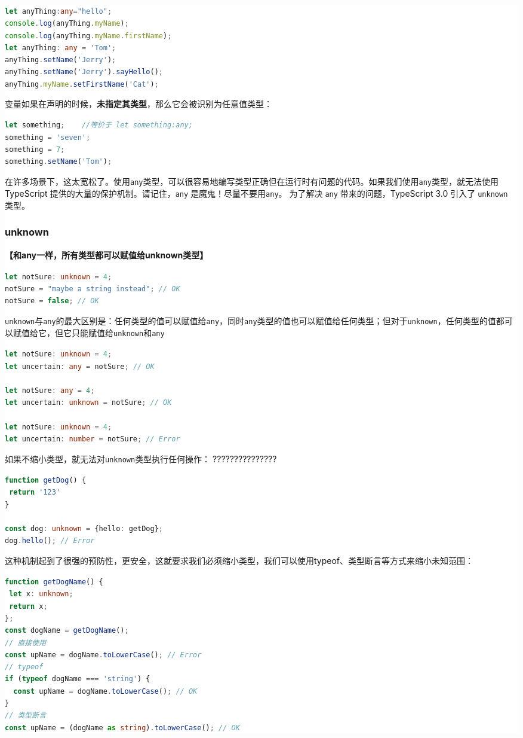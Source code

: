 ```ts
let anyThing:any="hello";
console.log(anyThing.myName);
console.log(anyThing.myName.firstName);
let anyThing: any = 'Tom';
anyThing.setName('Jerry');
anyThing.setName('Jerry').sayHello();
anyThing.myName.setFirstName('Cat');
```

变量如果在声明的时候，**未指定其类型**，那么它会被识别为任意值类型：
```ts
let something;    //等价于 let something:any;
something = 'seven';
something = 7;
something.setName('Tom');
```
在许多场景下，这太宽松了。使用` any `类型，可以很容易地编写类型正确但在运行时有问题的代码。如果我们使用` any `类型，就无法使用 TypeScript 提供的大量的保护机制。请记住，`any` 是魔鬼！尽量不要用`any`。
为了解决 `any` 带来的问题，TypeScript 3.0 引入了 `unknown` 类型。


### unknown
**【和any一样，所有类型都可以赋值给unknown类型】**
```ts
let notSure: unknown = 4;
notSure = "maybe a string instead"; // OK
notSure = false; // OK
```
`unknown`与`any`的最大区别是：任何类型的值可以赋值给`any`，同时`any`类型的值也可以赋值给任何类型；但对于`unknown`，任何类型的值都可以赋值给它，但它只能赋值给`unknown`和`any`

```ts
let notSure: unknown = 4;
let uncertain: any = notSure; // OK

let notSure: any = 4;
let uncertain: unknown = notSure; // OK

let notSure: unknown = 4;
let uncertain: number = notSure; // Error
```

如果不缩小类型，就无法对`unknown`类型执行任何操作：                      ???????????????
```ts
function getDog() {
 return '123'
}
 
const dog: unknown = {hello: getDog};
dog.hello(); // Error
```

这种机制起到了很强的预防性，更安全，这就要求我们必须缩小类型，我们可以使用typeof、类型断言等方式来缩小未知范围：
```ts
function getDogName() {
 let x: unknown;
 return x;
};
const dogName = getDogName();
// 直接使用
const upName = dogName.toLowerCase(); // Error
// typeof
if (typeof dogName === 'string') {
  const upName = dogName.toLowerCase(); // OK
}
// 类型断言 
const upName = (dogName as string).toLowerCase(); // OK
```
